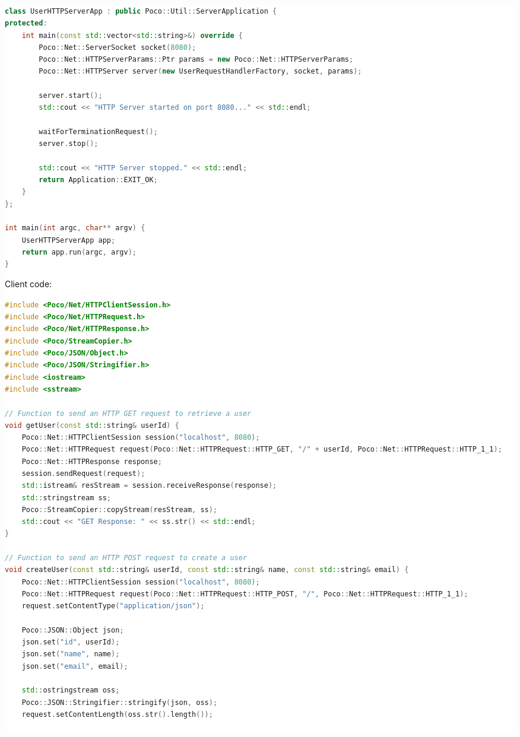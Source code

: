 ```c++
class UserHTTPServerApp : public Poco::Util::ServerApplication {
protected:
    int main(const std::vector<std::string>&) override {
        Poco::Net::ServerSocket socket(8080);
        Poco::Net::HTTPServerParams::Ptr params = new Poco::Net::HTTPServerParams;
        Poco::Net::HTTPServer server(new UserRequestHandlerFactory, socket, params);
 
        server.start();
        std::cout << "HTTP Server started on port 8080..." << std::endl;
 
        waitForTerminationRequest();
        server.stop();
 
        std::cout << "HTTP Server stopped." << std::endl;
        return Application::EXIT_OK;
    }
};
 
int main(int argc, char** argv) {
    UserHTTPServerApp app;
    return app.run(argc, argv);
}
```
Client code:
```c++
#include <Poco/Net/HTTPClientSession.h>
#include <Poco/Net/HTTPRequest.h>
#include <Poco/Net/HTTPResponse.h>
#include <Poco/StreamCopier.h>
#include <Poco/JSON/Object.h>
#include <Poco/JSON/Stringifier.h>
#include <iostream>
#include <sstream>
 
// Function to send an HTTP GET request to retrieve a user
void getUser(const std::string& userId) {
    Poco::Net::HTTPClientSession session("localhost", 8080);
    Poco::Net::HTTPRequest request(Poco::Net::HTTPRequest::HTTP_GET, "/" + userId, Poco::Net::HTTPRequest::HTTP_1_1);
    Poco::Net::HTTPResponse response;
    session.sendRequest(request);
    std::istream& resStream = session.receiveResponse(response);
    std::stringstream ss;
    Poco::StreamCopier::copyStream(resStream, ss);
    std::cout << "GET Response: " << ss.str() << std::endl;
}
 
// Function to send an HTTP POST request to create a user
void createUser(const std::string& userId, const std::string& name, const std::string& email) {
    Poco::Net::HTTPClientSession session("localhost", 8080);
    Poco::Net::HTTPRequest request(Poco::Net::HTTPRequest::HTTP_POST, "/", Poco::Net::HTTPRequest::HTTP_1_1);
    request.setContentType("application/json");
 
    Poco::JSON::Object json;
    json.set("id", userId);
    json.set("name", name);
    json.set("email", email);
 
    std::ostringstream oss;
    Poco::JSON::Stringifier::stringify(json, oss);
    request.setContentLength(oss.str().length());
 
```